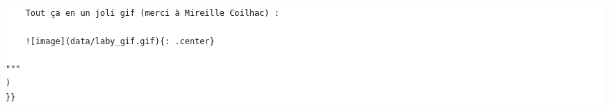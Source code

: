         Tout ça en un joli gif (merci à Mireille Coilhac) :

        ![image](data/laby_gif.gif){: .center}
              
    """
    )
    }}



       

